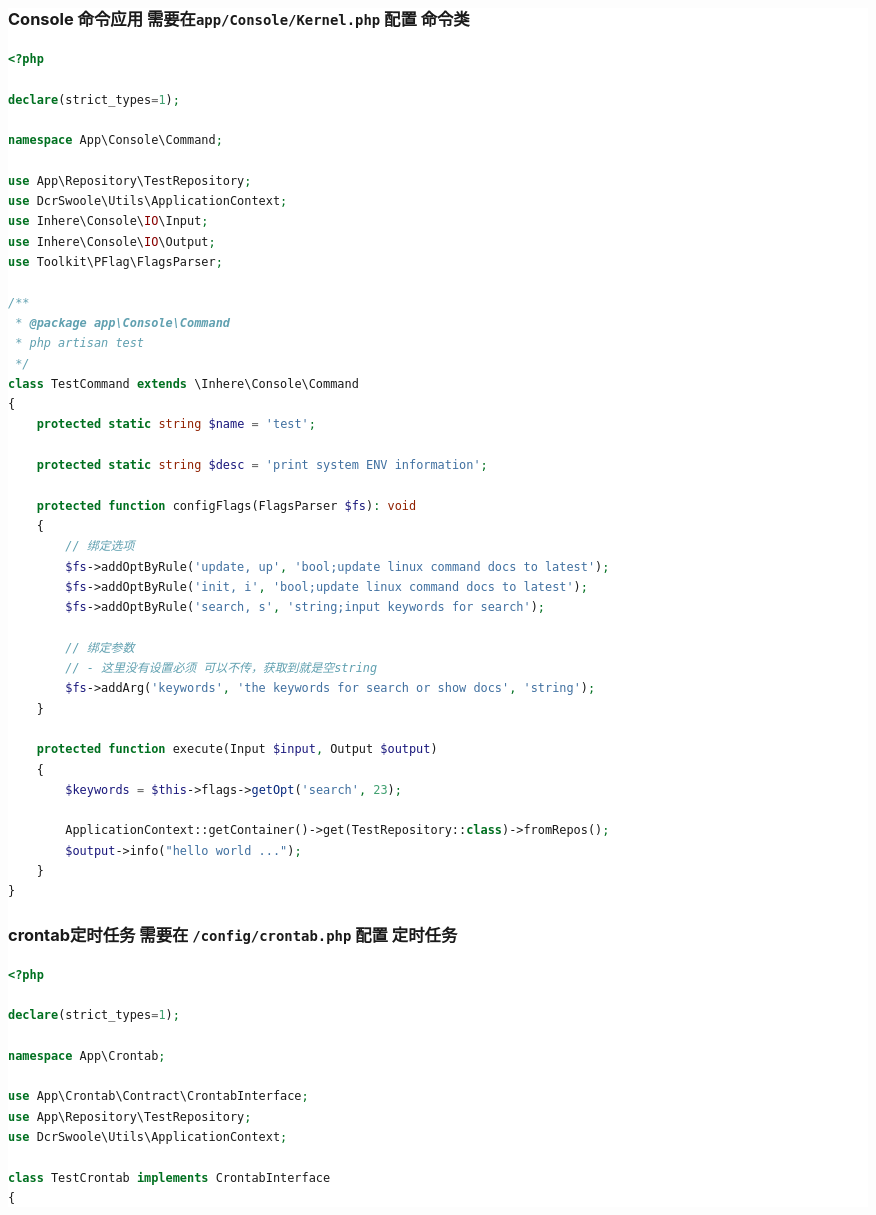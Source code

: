 
### Console 命令应用 需要在`app/Console/Kernel.php` 配置 命令类
```php
<?php

declare(strict_types=1);

namespace App\Console\Command;

use App\Repository\TestRepository;
use DcrSwoole\Utils\ApplicationContext;
use Inhere\Console\IO\Input;
use Inhere\Console\IO\Output;
use Toolkit\PFlag\FlagsParser;

/**
 * @package app\Console\Command
 * php artisan test
 */
class TestCommand extends \Inhere\Console\Command
{
    protected static string $name = 'test';

    protected static string $desc = 'print system ENV information';

    protected function configFlags(FlagsParser $fs): void
    {
        // 绑定选项
        $fs->addOptByRule('update, up', 'bool;update linux command docs to latest');
        $fs->addOptByRule('init, i', 'bool;update linux command docs to latest');
        $fs->addOptByRule('search, s', 'string;input keywords for search');

        // 绑定参数
        // - 这里没有设置必须 可以不传，获取到就是空string
        $fs->addArg('keywords', 'the keywords for search or show docs', 'string');
    }

    protected function execute(Input $input, Output $output)
    {
        $keywords = $this->flags->getOpt('search', 23);

        ApplicationContext::getContainer()->get(TestRepository::class)->fromRepos();
        $output->info("hello world ...");
    }
}


```


### crontab定时任务 需要在 `/config/crontab.php` 配置 定时任务
```php
<?php

declare(strict_types=1);

namespace App\Crontab;

use App\Crontab\Contract\CrontabInterface;
use App\Repository\TestRepository;
use DcrSwoole\Utils\ApplicationContext;

class TestCrontab implements CrontabInterface
{
```